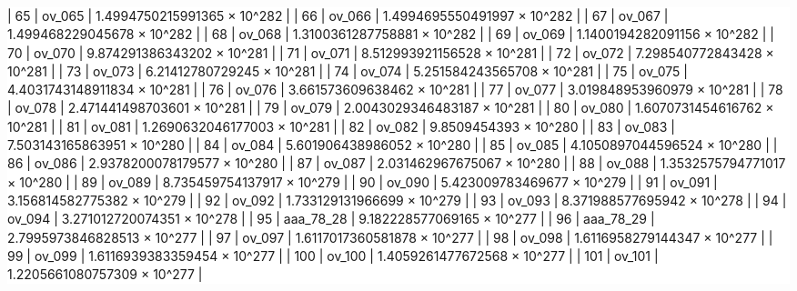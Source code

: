 | 65 | ov_065 | 1.4994750215991365 × 10^282 |
| 66 | ov_066 | 1.4994695550491997 × 10^282 |
| 67 | ov_067 | 1.499468229045678 × 10^282 |
| 68 | ov_068 | 1.3100361287758881 × 10^282 |
| 69 | ov_069 | 1.1400194282091156 × 10^282 |
| 70 | ov_070 | 9.874291386343202 × 10^281 |
| 71 | ov_071 | 8.512993921156528 × 10^281 |
| 72 | ov_072 | 7.298540772843428 × 10^281 |
| 73 | ov_073 | 6.21412780729245 × 10^281 |
| 74 | ov_074 | 5.251584243565708 × 10^281 |
| 75 | ov_075 | 4.4031743148911834 × 10^281 |
| 76 | ov_076 | 3.661573609638462 × 10^281 |
| 77 | ov_077 | 3.019848953960979 × 10^281 |
| 78 | ov_078 | 2.471441498703601 × 10^281 |
| 79 | ov_079 | 2.0043029346483187 × 10^281 |
| 80 | ov_080 | 1.6070731454616762 × 10^281 |
| 81 | ov_081 | 1.2690632046177003 × 10^281 |
| 82 | ov_082 | 9.8509454393 × 10^280 |
| 83 | ov_083 | 7.503143165863951 × 10^280 |
| 84 | ov_084 | 5.601906438986052 × 10^280 |
| 85 | ov_085 | 4.1050897044596524 × 10^280 |
| 86 | ov_086 | 2.9378200078179577 × 10^280 |
| 87 | ov_087 | 2.031462967675067 × 10^280 |
| 88 | ov_088 | 1.3532575794771017 × 10^280 |
| 89 | ov_089 | 8.735459754137917 × 10^279 |
| 90 | ov_090 | 5.423009783469677 × 10^279 |
| 91 | ov_091 | 3.156814582775382 × 10^279 |
| 92 | ov_092 | 1.733129131966699 × 10^279 |
| 93 | ov_093 | 8.371988577695942 × 10^278 |
| 94 | ov_094 | 3.271012720074351 × 10^278 |
| 95 | aaa_78_28 | 9.182228577069165 × 10^277 |
| 96 | aaa_78_29 | 2.7995973846828513 × 10^277 |
| 97 | ov_097 | 1.6117017360581878 × 10^277 |
| 98 | ov_098 | 1.6116958279144347 × 10^277 |
| 99 | ov_099 | 1.6116939383359454 × 10^277 |
| 100 | ov_100 | 1.4059261477672568 × 10^277 |
| 101 | ov_101 | 1.2205661080757309 × 10^277 |